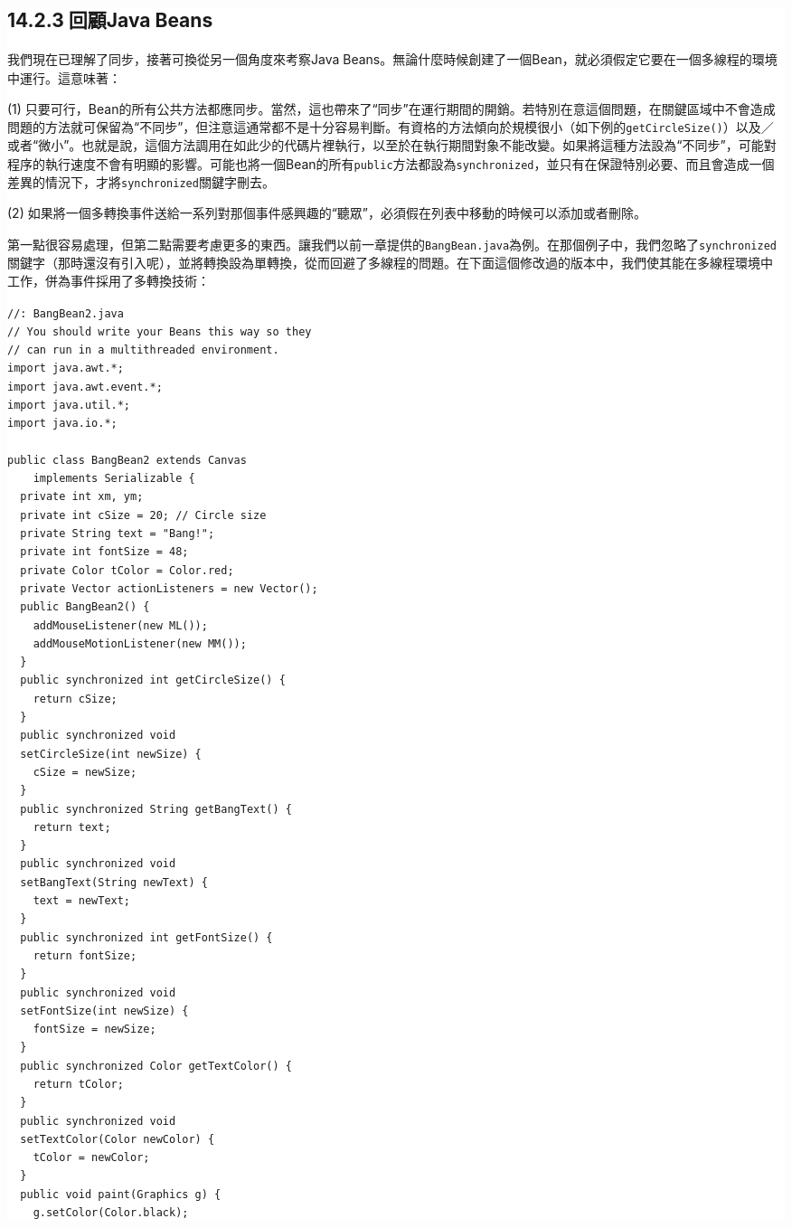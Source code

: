 ## 14.2.3 回顧Java Beans

我們現在已理解了同步，接著可換從另一個角度來考察Java Beans。無論什麼時候創建了一個Bean，就必須假定它要在一個多線程的環境中運行。這意味著：

(1) 只要可行，Bean的所有公共方法都應同步。當然，這也帶來了“同步”在運行期間的開銷。若特別在意這個問題，在關鍵區域中不會造成問題的方法就可保留為“不同步”，但注意這通常都不是十分容易判斷。有資格的方法傾向於規模很小（如下例的`getCircleSize()`）以及／或者“微小”。也就是說，這個方法調用在如此少的代碼片裡執行，以至於在執行期間對象不能改變。如果將這種方法設為“不同步”，可能對程序的執行速度不會有明顯的影響。可能也將一個Bean的所有`public`方法都設為`synchronized`，並只有在保證特別必要、而且會造成一個差異的情況下，才將`synchronized`關鍵字刪去。

(2) 如果將一個多轉換事件送給一系列對那個事件感興趣的“聽眾”，必須假在列表中移動的時候可以添加或者刪除。

第一點很容易處理，但第二點需要考慮更多的東西。讓我們以前一章提供的`BangBean.java`為例。在那個例子中，我們忽略了`synchronized`關鍵字（那時還沒有引入呢），並將轉換設為單轉換，從而回避了多線程的問題。在下面這個修改過的版本中，我們使其能在多線程環境中工作，併為事件採用了多轉換技術：

```
//: BangBean2.java
// You should write your Beans this way so they
// can run in a multithreaded environment.
import java.awt.*;
import java.awt.event.*;
import java.util.*;
import java.io.*;

public class BangBean2 extends Canvas
    implements Serializable {
  private int xm, ym;
  private int cSize = 20; // Circle size
  private String text = "Bang!";
  private int fontSize = 48;
  private Color tColor = Color.red;
  private Vector actionListeners = new Vector();
  public BangBean2() {
    addMouseListener(new ML());
    addMouseMotionListener(new MM());
  }
  public synchronized int getCircleSize() {
    return cSize;
  }
  public synchronized void
  setCircleSize(int newSize) {
    cSize = newSize;
  }
  public synchronized String getBangText() {
    return text;
  }
  public synchronized void
  setBangText(String newText) {
    text = newText;
  }
  public synchronized int getFontSize() {
    return fontSize;
  }
  public synchronized void
  setFontSize(int newSize) {
    fontSize = newSize;
  }
  public synchronized Color getTextColor() {
    return tColor;
  }
  public synchronized void
  setTextColor(Color newColor) {
    tColor = newColor;
  }
  public void paint(Graphics g) {
    g.setColor(Color.black);
```